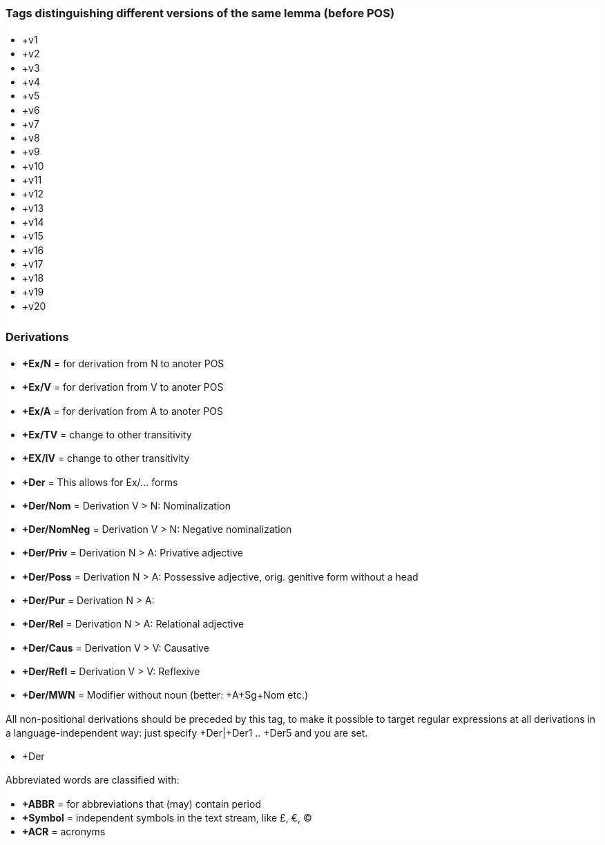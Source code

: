 ### Tags distinguishing different versions of the same lemma (before POS)
* +v1
* +v2
* +v3
* +v4
* +v5
* +v6
* +v7
* +v8
* +v9
* +v10
* +v11
* +v12
* +v13
* +v14
* +v15
* +v16
* +v17
* +v18
* +v19
* +v20

### Derivations

* **+Ex/N** = for derivation from N to anoter POS
* **+Ex/V** = for derivation from V  to anoter POS
* **+Ex/A** = for derivation from A to anoter POS
* **+Ex/TV** = change to other transitivity
* **+EX/IV** = change to other transitivity

* **+Der** = This allows for Ex/... forms
* **+Der/Nom** =  Derivation V > N: Nominalization
* **+Der/NomNeg** = Derivation V > N: Negative nominalization
* **+Der/Priv** =  Derivation N > A: Privative adjective
* **+Der/Poss** =   Derivation N > A: Possessive adjective, orig. genitive form without a head
* **+Der/Pur** =   Derivation N > A: 
* **+Der/Rel** =  Derivation N > A: Relational adjective
* **+Der/Caus** = Derivation V > V: Causative
* **+Der/Refl** = Derivation V > V: Reflexive
* **+Der/MWN** = Modifier without noun (better: +A+Sg+Nom etc.)

All non-positional derivations should be preceded by this tag, to make it possible
to target regular expressions at all derivations in a language-independent way:
just specify +Der|+Der1 .. +Der5 and you are set.

* +Der

Abbreviated words are classified with:
* **+ABBR** = for abbreviations that (may) contain period
* **+Symbol** = independent symbols in the text stream, like £, €, ©
* **+ACR** = acronyms
